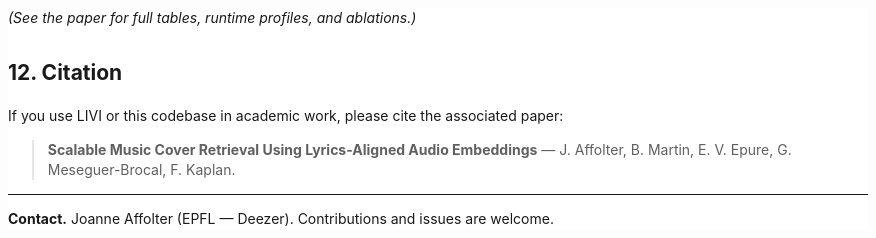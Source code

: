 *(See the paper for full tables, runtime profiles, and ablations.)*

## 12. Citation

If you use LIVI or this codebase in academic work, please cite the associated paper:

> **Scalable Music Cover Retrieval Using Lyrics-Aligned Audio Embeddings** — J. Affolter, B. Martin, E. V. Epure, G. Meseguer-Brocal, F. Kaplan.

---

**Contact.** Joanne Affolter (EPFL — Deezer). Contributions and issues are welcome.
